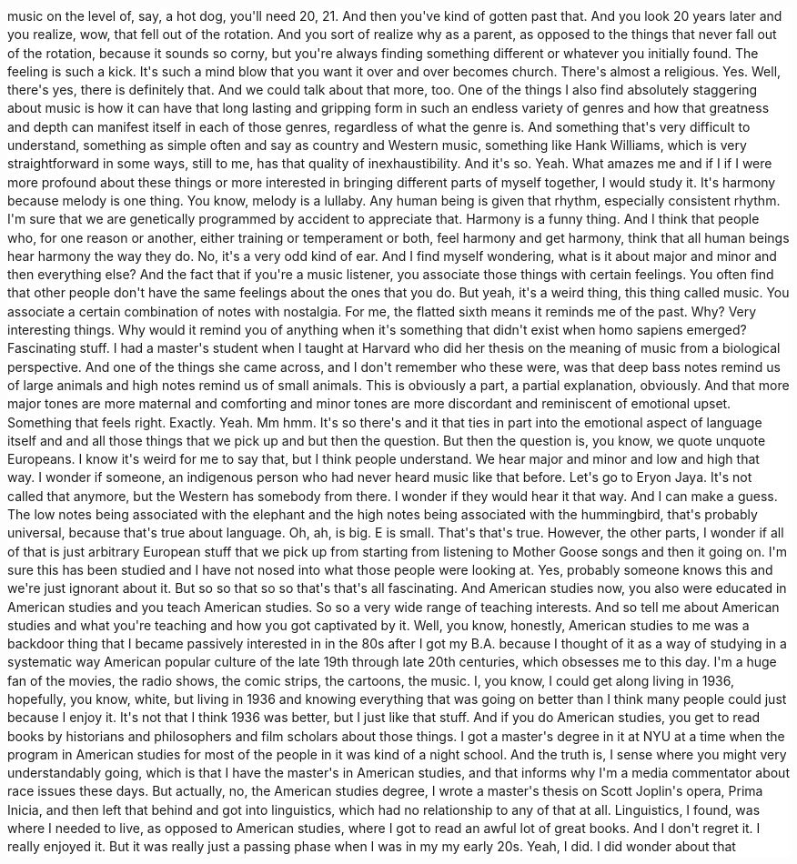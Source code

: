 music on the level of, say, a hot dog, you'll need 20, 21. And then you've kind of gotten past that. And you look 20 years later and you realize, wow, that fell out of the rotation. And you sort of realize why as a parent, as opposed to the things that never fall out of the rotation, because it sounds so corny, but you're always finding something different or whatever you initially found. The feeling is such a kick. It's such a mind blow that you want it over and over becomes church. There's almost a religious. Yes. Well, there's yes, there is definitely that. And we could talk about that more, too. One of the things I also find absolutely staggering about music is how it can have that long lasting and gripping form in such an endless variety of genres and how that greatness and depth can manifest itself in each of those genres, regardless of what the genre is. And something that's very difficult to understand, something as simple often and say as country and Western music, something like Hank Williams, which is very straightforward in some ways, still to me, has that quality of inexhaustibility. And it's so. Yeah. What amazes me and if I if I were more profound about these things or more interested in bringing different parts of myself together, I would study it. It's harmony because melody is one thing. You know, melody is a lullaby. Any human being is given that rhythm, especially consistent rhythm. I'm sure that we are genetically programmed by accident to appreciate that. Harmony is a funny thing. And I think that people who, for one reason or another, either training or temperament or both, feel harmony and get harmony, think that all human beings hear harmony the way they do. No, it's a very odd kind of ear. And I find myself wondering, what is it about major and minor and then everything else? And the fact that if you're a music listener, you associate those things with certain feelings. You often find that other people don't have the same feelings about the ones that you do. But yeah, it's a weird thing, this thing called music. You associate a certain combination of notes with nostalgia. For me, the flatted sixth means it reminds me of the past. Why? Very interesting things. Why would it remind you of anything when it's something that didn't exist when homo sapiens emerged? Fascinating stuff. I had a master's student when I taught at Harvard who did her thesis on the meaning of music from a biological perspective. And one of the things she came across, and I don't remember who these were, was that deep bass notes remind us of large animals and high notes remind us of small animals. This is obviously a part, a partial explanation, obviously. And that more major tones are more maternal and comforting and minor tones are more discordant and reminiscent of emotional upset. Something that feels right. Exactly. Yeah. Mm hmm. It's so there's and it that ties in part into the emotional aspect of language itself and and all those things that we pick up and but then the question. But then the question is, you know, we quote unquote Europeans. I know it's weird for me to say that, but I think people understand. We hear major and minor and low and high that way. I wonder if someone, an indigenous person who had never heard music like that before. Let's go to Eryon Jaya. It's not called that anymore, but the Western has somebody from there. I wonder if they would hear it that way. And I can make a guess. The low notes being associated with the elephant and the high notes being associated with the hummingbird, that's probably universal, because that's true about language. Oh, ah, is big. E is small. That's that's true. However, the other parts, I wonder if all of that is just arbitrary European stuff that we pick up from starting from listening to Mother Goose songs and then it going on. I'm sure this has been studied and I have not nosed into what those people were looking at. Yes, probably someone knows this and we're just ignorant about it. But so so that so so that's that's all fascinating. And American studies now, you also were educated in American studies and you teach American studies. So so a very wide range of teaching interests. And so tell me about American studies and what you're teaching and how you got captivated by it. Well, you know, honestly, American studies to me was a backdoor thing that I became passively interested in in the 80s after I got my B.A. because I thought of it as a way of studying in a systematic way American popular culture of the late 19th through late 20th centuries, which obsesses me to this day. I'm a huge fan of the movies, the radio shows, the comic strips, the cartoons, the music. I, you know, I could get along living in 1936, hopefully, you know, white, but living in 1936 and knowing everything that was going on better than I think many people could just because I enjoy it. It's not that I think 1936 was better, but I just like that stuff. And if you do American studies, you get to read books by historians and philosophers and film scholars about those things. I got a master's degree in it at NYU at a time when the program in American studies for most of the people in it was kind of a night school. And the truth is, I sense where you might very understandably going, which is that I have the master's in American studies, and that informs why I'm a media commentator about race issues these days. But actually, no, the American studies degree, I wrote a master's thesis on Scott Joplin's opera, Prima Inicia, and then left that behind and got into linguistics, which had no relationship to any of that at all. Linguistics, I found, was where I needed to live, as opposed to American studies, where I got to read an awful lot of great books. And I don't regret it. I really enjoyed it. But it was really just a passing phase when I was in my my early 20s. Yeah, I did. I did wonder about that